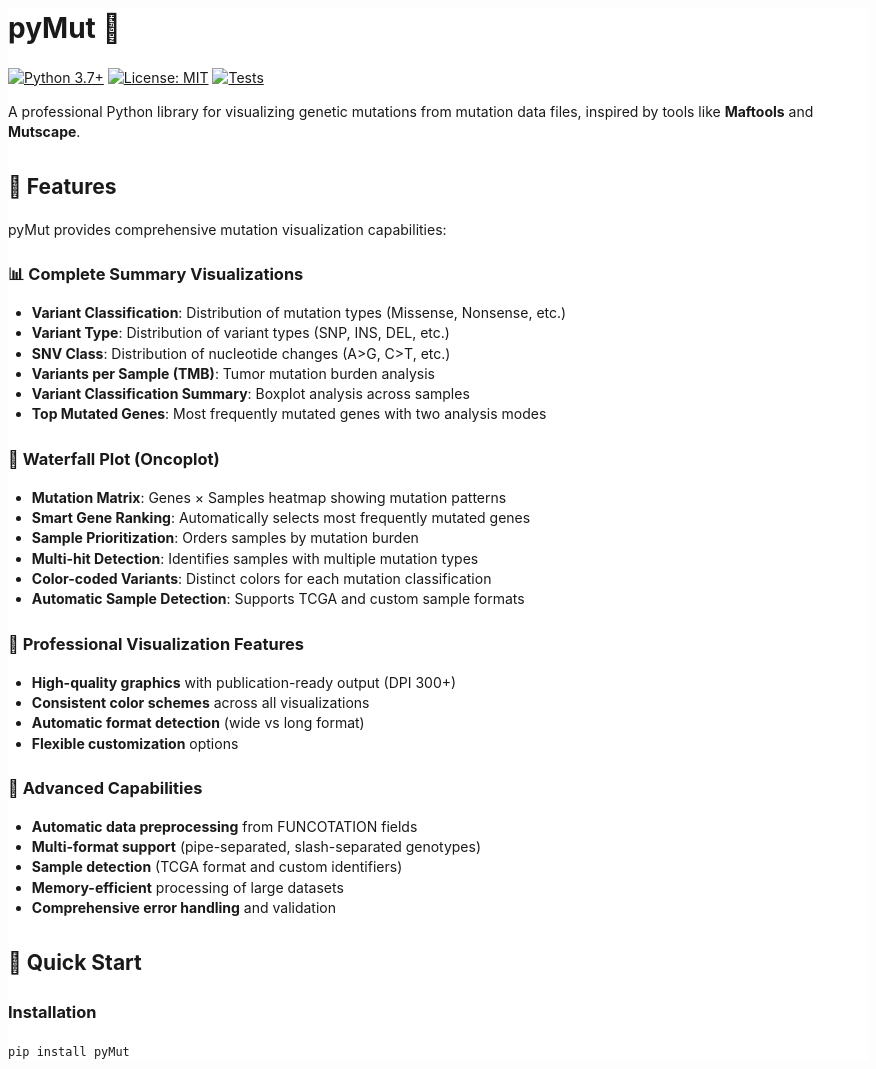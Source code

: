 # pyMut 🧬

[![Python 3.7+](https://img.shields.io/badge/python-3.7+-blue.svg)](https://www.python.org/downloads/)
[![License: MIT](https://img.shields.io/badge/License-MIT-yellow.svg)](https://opensource.org/licenses/MIT)
[![Tests](https://img.shields.io/badge/tests-17%20passed-green.svg)](tests/)

A professional Python library for visualizing genetic mutations from mutation data files, inspired by tools like **Maftools** and **Mutscape**.

## 🎯 Features

pyMut provides comprehensive mutation visualization capabilities:

### 📊 **Complete Summary Visualizations**
- **Variant Classification**: Distribution of mutation types (Missense, Nonsense, etc.)
- **Variant Type**: Distribution of variant types (SNP, INS, DEL, etc.)
- **SNV Class**: Distribution of nucleotide changes (A>G, C>T, etc.)
- **Variants per Sample (TMB)**: Tumor mutation burden analysis
- **Variant Classification Summary**: Boxplot analysis across samples
- **Top Mutated Genes**: Most frequently mutated genes with two analysis modes

### 🧬 **Waterfall Plot (Oncoplot)**
- **Mutation Matrix**: Genes × Samples heatmap showing mutation patterns
- **Smart Gene Ranking**: Automatically selects most frequently mutated genes
- **Sample Prioritization**: Orders samples by mutation burden
- **Multi-hit Detection**: Identifies samples with multiple mutation types
- **Color-coded Variants**: Distinct colors for each mutation classification
- **Automatic Sample Detection**: Supports TCGA and custom sample formats

### 🎨 **Professional Visualization Features**
- **High-quality graphics** with publication-ready output (DPI 300+)
- **Consistent color schemes** across all visualizations
- **Automatic format detection** (wide vs long format)
- **Flexible customization** options

### 🔧 **Advanced Capabilities**
- **Automatic data preprocessing** from FUNCOTATION fields
- **Multi-format support** (pipe-separated, slash-separated genotypes)
- **Sample detection** (TCGA format and custom identifiers)
- **Memory-efficient** processing of large datasets
- **Comprehensive error handling** and validation

## 🚀 Quick Start

### Installation

```bash
pip install pyMut
```
